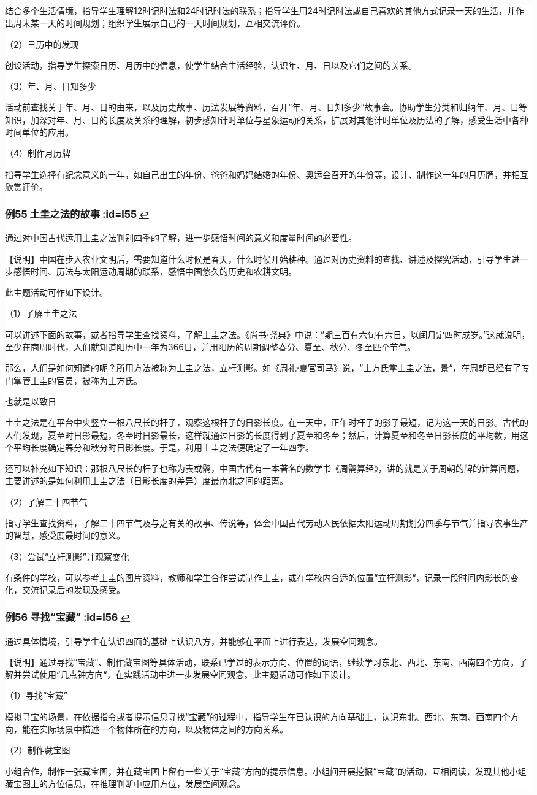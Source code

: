 结合多个生活情境，指导学生理解12时记时法和24时记时法的联系；指导学生用24时记时法或自己喜欢的其他方式记录一天的生活，并作出周末某一天的时间规划；组织学生展示自己的一天时间规划，互相交流评价。

（2）日历中的发现

创设活动，指导学生探索日历、月历中的信息，使学生结合生活经验，认识年、月、日以及它们之间的关系。

（3）年、月、日知多少

活动前查找关于年、月、日的由来，以及历史故事、历法发展等资料，召开“年、月、日知多少“故事会。协助学生分类和归纳年、月、日等知识，加深对年、月、日的长度及关系的理解，初步感知计时单位与星象运动的关系，扩展对其他计时单位及历法的了解，感受生活中各种时间单位的应用。

（4）制作月历牌

指导学生选择有纪念意义的一年，如自己出生的年份、爸爸和妈妈结婚的年份、奥运会召开的年份等，设计、制作这一年的月历牌，并相互欣赏评价。

### 例55 土圭之法的故事 :id=l55 <small>[↩](/neirong_xx_zhysj?id=nr34_1)</small>

通过对中国古代运用土圭之法判别四季的了解，进一步感悟时间的意义和度量时间的必要性。

【说明】中国在步入农业文明后，需要知道什么时候是春天，什么时候开始耕种。通过对历史资料的查找、讲述及探究活动，引导学生进一步感悟时间、历法与太阳运动周期的联系，感悟中国悠久的历史和农耕文明。

此主题活动可作如下设计。

（1）了解土圭之法

可以讲述下面的故事，或者指导学生查找资料，了解土圭之法。《尚书·尧典》中说：”期三百有六旬有六日，以闰月定四时成岁。”这就说明，至少在商周时代，人们就知道阳历中一年为366日，并用阳历的周期调整春分、夏至、秋分、冬至匹个节气。

那么，人们是如何知道的呢？所用方法被称为土圭之法，立杆测影。如《周礼·夏官司马》说，“土方氏掌土圭之法，景“，在周朝已经有了专门掌管土圭的官员，被称为土方氏。

也就是以致日

土圭之法是在平台中央竖立一根八尺长的杆子，观察这根杆子的日影长度。在一天中，正午时杆子的影子最短，记为这一天的日影。古代的人们发现，夏至时日影最短，冬至时日影最长，这样就通过日影的长度得到了夏至和冬至；然后，计算夏至和冬至日影长度的平均数，用这个平均长度确定春分和秋分时日影长度。于是，利用土圭之法便确定了一年四季。

还可以补充如下知识：那根八尺长的杆子也称为表或鹘，中国古代有一本著名的数学书《周鹘算经》，讲的就是关于周朝的牌的计算问题，主要讲述的是如何利用土圭之法（日影长度的差异）度最南北之间的距离。

（2）了解二十四节气

指导学生查找资料，了解二十四节气及与之有关的故事、传说等，体会中国古代劳动人民依据太阳运动周期划分四季与节气并指导农事生产的智慧，感受度最时间的意义。

（3）尝试“立杆测影”并观察变化

有条件的学校，可以参考土圭的图片资料，教师和学生合作尝试制作土圭，或在学校内合适的位置“立杆测影“，记录一段时间内影长的变化，交流记录后的发现及感受。

### 例56 寻找“宝藏” :id=l56 <small>[↩](/neirong_xx_zhysj?id=nr34_1)</small>

通过具体情境，引导学生在认识四面的基础上认识八方，并能够在平面上进行表达，发展空间观念。

【说明】通过寻找“宝藏”、制作藏宝图等具体活动，联系已学过的表示方向、位置的词语，继续学习东北、西北、东南、西南四个方向，了解并尝试使用“几点钟方向“，在实践活动中进一步发展空间观念。此主题活动可作如下设计。

（1）寻找“宝藏”

模拟寻宝的场景，在依据指令或者提示信息寻找“宝藏”的过程中，指导学生在已认识的方向基础上，认识东北、西北、东南、西南四个方向，能在实际场景中描述一个物体所在的方向，以及物体之间的方向关系。

（2）制作藏宝图

小组合作，制作一张藏宝图，并在藏宝图上留有一些关于“宝藏”方向的提示信息。小组间开展挖掘“宝藏”的活动，互相阅读，发现其他小组藏宝图上的方位信息，在推理判断中应用方位，发展空间观念。
